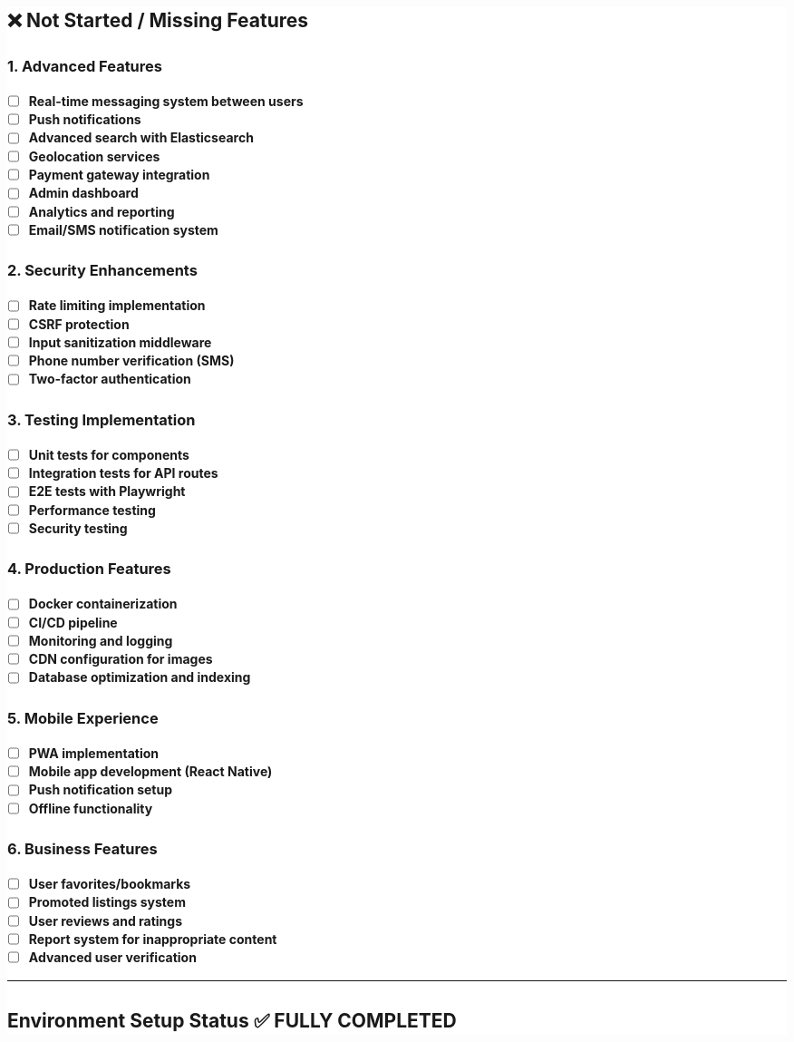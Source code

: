 ## ❌ Not Started / Missing Features

### 1. Advanced Features
- [ ] **Real-time messaging system between users**
- [ ] **Push notifications**
- [ ] **Advanced search with Elasticsearch**
- [ ] **Geolocation services**
- [ ] **Payment gateway integration**
- [ ] **Admin dashboard**
- [ ] **Analytics and reporting**
- [ ] **Email/SMS notification system**

### 2. Security Enhancements
- [ ] **Rate limiting implementation**
- [ ] **CSRF protection**
- [ ] **Input sanitization middleware**
- [ ] **Phone number verification (SMS)**
- [ ] **Two-factor authentication**

### 3. Testing Implementation
- [ ] **Unit tests for components**
- [ ] **Integration tests for API routes**
- [ ] **E2E tests with Playwright**
- [ ] **Performance testing**
- [ ] **Security testing**

### 4. Production Features
- [ ] **Docker containerization**
- [ ] **CI/CD pipeline**
- [ ] **Monitoring and logging**
- [ ] **CDN configuration for images**
- [ ] **Database optimization and indexing**

### 5. Mobile Experience
- [ ] **PWA implementation**
- [ ] **Mobile app development (React Native)**
- [ ] **Push notification setup**
- [ ] **Offline functionality**

### 6. Business Features
- [ ] **User favorites/bookmarks**
- [ ] **Promoted listings system**
- [ ] **User reviews and ratings**
- [ ] **Report system for inappropriate content**
- [ ] **Advanced user verification**

---

## Environment Setup Status ✅ FULLY COMPLETED
